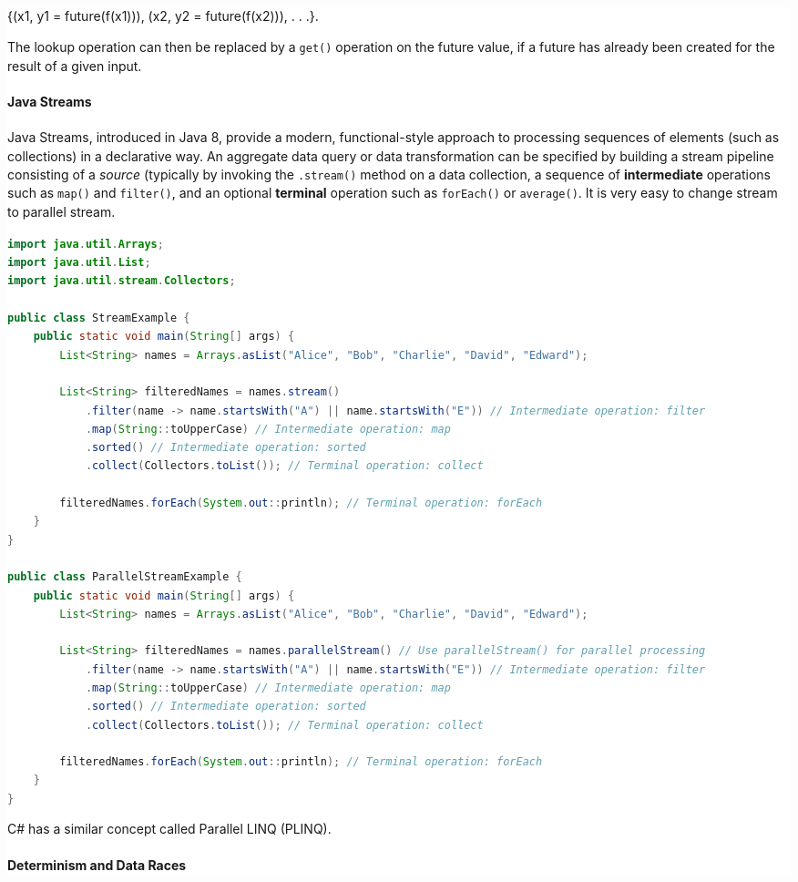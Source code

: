{(x1, y1 = future(f(x1))), (x2, y2 = future(f(x2))), . . .}. 

The lookup operation can then be replaced by a `get()` operation on the future value, if a future has already been created for the result of a given input.

#### Java Streams

Java Streams, introduced in Java 8, provide a modern, functional-style approach to processing sequences of elements (such as collections) in a declarative way. An aggregate data query or data transformation can be specified by  building a stream pipeline consisting of a *source* (typically by invoking the `.stream()` method on a data collection, a sequence of **intermediate** operations such as `map()` and `filter()`, and an optional **terminal** operation such as `forEach()` or `average()`. It is very easy to change stream to parallel stream.

```java
import java.util.Arrays;
import java.util.List;
import java.util.stream.Collectors;

public class StreamExample {
    public static void main(String[] args) {
        List<String> names = Arrays.asList("Alice", "Bob", "Charlie", "David", "Edward");

        List<String> filteredNames = names.stream()
            .filter(name -> name.startsWith("A") || name.startsWith("E")) // Intermediate operation: filter
            .map(String::toUpperCase) // Intermediate operation: map
            .sorted() // Intermediate operation: sorted
            .collect(Collectors.toList()); // Terminal operation: collect

        filteredNames.forEach(System.out::println); // Terminal operation: forEach
    }
}

public class ParallelStreamExample {
    public static void main(String[] args) {
        List<String> names = Arrays.asList("Alice", "Bob", "Charlie", "David", "Edward");

        List<String> filteredNames = names.parallelStream() // Use parallelStream() for parallel processing
            .filter(name -> name.startsWith("A") || name.startsWith("E")) // Intermediate operation: filter
            .map(String::toUpperCase) // Intermediate operation: map
            .sorted() // Intermediate operation: sorted
            .collect(Collectors.toList()); // Terminal operation: collect

        filteredNames.forEach(System.out::println); // Terminal operation: forEach
    }
}
```

C# has a similar concept called Parallel LINQ (PLINQ).

#### Determinism and Data Races
